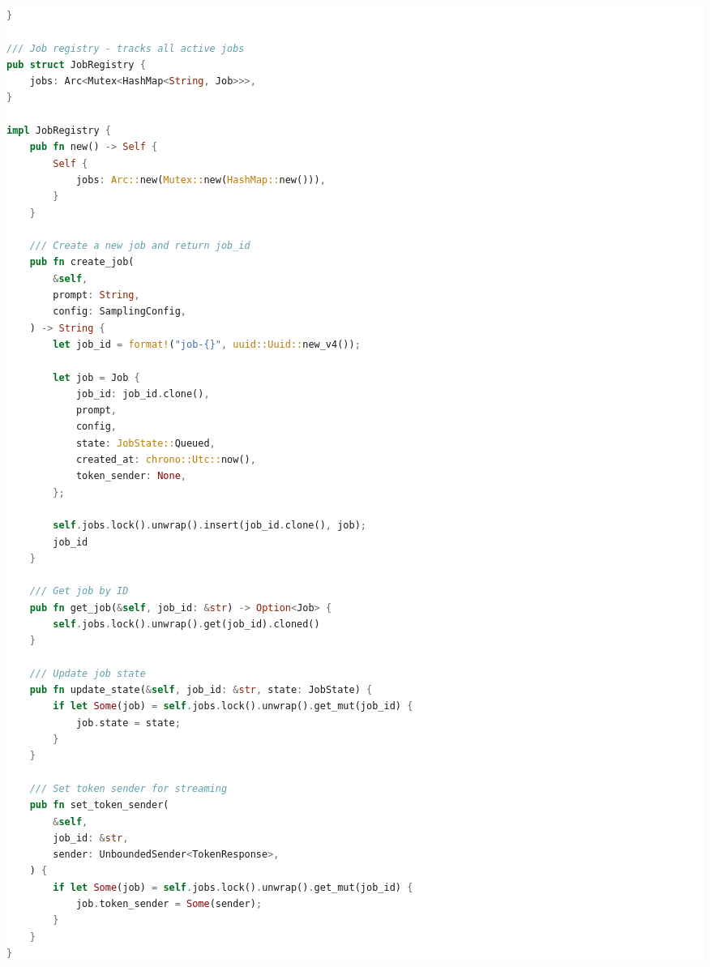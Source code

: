 ```rust
}

/// Job registry - tracks all active jobs
pub struct JobRegistry {
    jobs: Arc<Mutex<HashMap<String, Job>>>,
}

impl JobRegistry {
    pub fn new() -> Self {
        Self {
            jobs: Arc::new(Mutex::new(HashMap::new())),
        }
    }
    
    /// Create a new job and return job_id
    pub fn create_job(
        &self,
        prompt: String,
        config: SamplingConfig,
    ) -> String {
        let job_id = format!("job-{}", uuid::Uuid::new_v4());
        
        let job = Job {
            job_id: job_id.clone(),
            prompt,
            config,
            state: JobState::Queued,
            created_at: chrono::Utc::now(),
            token_sender: None,
        };
        
        self.jobs.lock().unwrap().insert(job_id.clone(), job);
        job_id
    }
    
    /// Get job by ID
    pub fn get_job(&self, job_id: &str) -> Option<Job> {
        self.jobs.lock().unwrap().get(job_id).cloned()
    }
    
    /// Update job state
    pub fn update_state(&self, job_id: &str, state: JobState) {
        if let Some(job) = self.jobs.lock().unwrap().get_mut(job_id) {
            job.state = state;
        }
    }
    
    /// Set token sender for streaming
    pub fn set_token_sender(
        &self,
        job_id: &str,
        sender: UnboundedSender<TokenResponse>,
    ) {
        if let Some(job) = self.jobs.lock().unwrap().get_mut(job_id) {
            job.token_sender = Some(sender);
        }
    }
}
```
